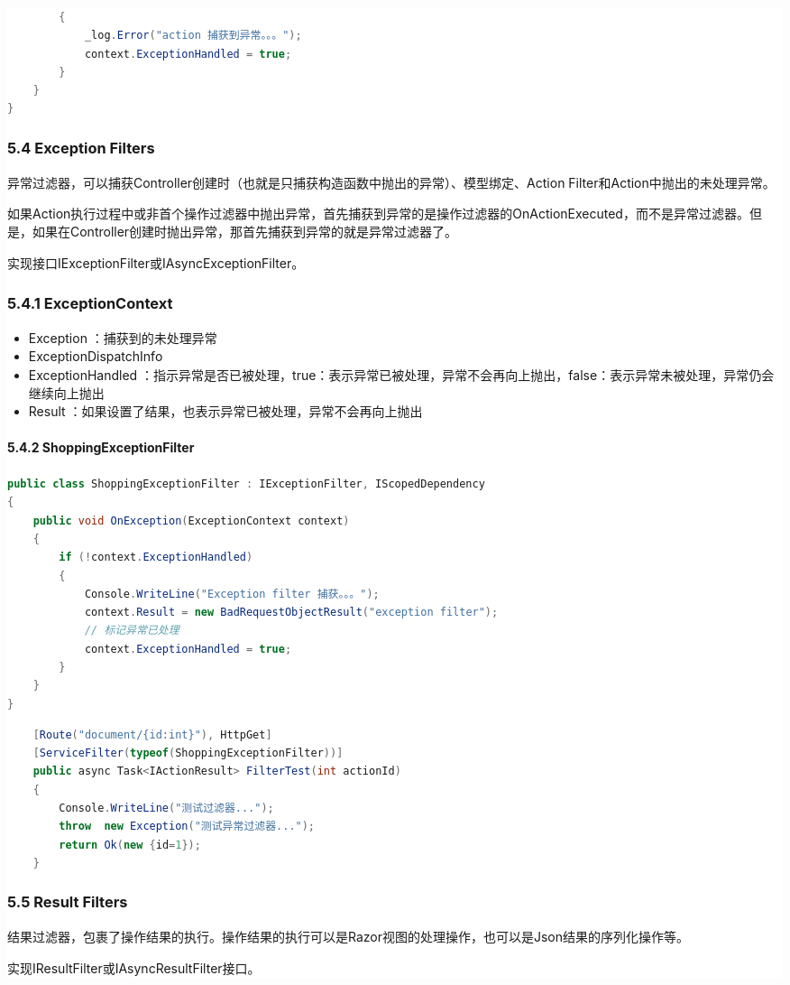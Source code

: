 ```cs
        {
            _log.Error("action 捕获到异常。。。");
            context.ExceptionHandled = true;
        }
    }
}
```
### 5.4 Exception Filters
异常过滤器，可以捕获Controller创建时（也就是只捕获构造函数中抛出的异常）、模型绑定、Action Filter和Action中抛出的未处理异常。

如果Action执行过程中或非首个操作过滤器中抛出异常，首先捕获到异常的是操作过滤器的OnActionExecuted，而不是异常过滤器。但是，如果在Controller创建时抛出异常，那首先捕获到异常的就是异常过滤器了。

实现接口IExceptionFilter或IAsyncExceptionFilter。
### 5.4.1 ExceptionContext 
- Exception ：捕获到的未处理异常
- ExceptionDispatchInfo 
- ExceptionHandled ：指示异常是否已被处理，true：表示异常已被处理，异常不会再向上抛出，false：表示异常未被处理，异常仍会继续向上抛出
- Result ：如果设置了结果，也表示异常已被处理，异常不会再向上抛出

#### 5.4.2 ShoppingExceptionFilter

```cs
public class ShoppingExceptionFilter : IExceptionFilter, IScopedDependency
{
    public void OnException(ExceptionContext context)
    {
        if (!context.ExceptionHandled)
        {
            Console.WriteLine("Exception filter 捕获。。。");
            context.Result = new BadRequestObjectResult("exception filter");
            // 标记异常已处理
            context.ExceptionHandled = true;
        }
    }
}
```
```cs
    [Route("document/{id:int}"), HttpGet]
    [ServiceFilter(typeof(ShoppingExceptionFilter))]
    public async Task<IActionResult> FilterTest(int actionId)
    {
        Console.WriteLine("测试过滤器...");
        throw  new Exception("测试异常过滤器...");
        return Ok(new {id=1});
    }
```
### 5.5 Result Filters
结果过滤器，包裹了操作结果的执行。操作结果的执行可以是Razor视图的处理操作，也可以是Json结果的序列化操作等。

实现IResultFilter或IAsyncResultFilter接口。
